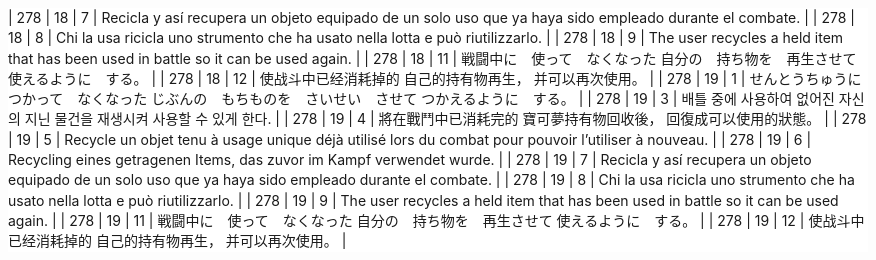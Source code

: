 | 278     | 18               | 7           | Recicla y así recupera un objeto equipado de un 
solo uso que ya haya sido empleado durante el 
combate.                                                                           |
| 278     | 18               | 8           | Chi la usa ricicla uno strumento che ha usato
nella lotta e può riutilizzarlo.                                                                                                     |
| 278     | 18               | 9           | The user recycles a held item that has been used in
battle so it can be used again.                                                                                                |
| 278     | 18               | 11          | 戦闘中に　使って　なくなった
自分の　持ち物を　再生させて
使えるように　する。                                                                                                                                           |
| 278     | 18               | 12          | 使战斗中已经消耗掉的
自己的持有物再生，
并可以再次使用。                                                                                                                                                      |
| 278     | 19               | 1           | せんとうちゅうに　つかって　なくなった
じぶんの　もちものを　さいせい　させて
つかえるように　する。                                                                                                                                |
| 278     | 19               | 3           | 배틀 중에 사용하여 없어진
자신의 지닌 물건을 재생시켜
사용할 수 있게 한다.                                                                                                                                        |
| 278     | 19               | 4           | 將在戰鬥中已消耗完的
寶可夢持有物回收後，
回復成可以使用的狀態。                                                                                                                                                  |
| 278     | 19               | 5           | Recycle un objet tenu à usage unique déjà utilisé
lors du combat pour pouvoir l’utiliser à nouveau.                                                                                |
| 278     | 19               | 6           | Recycling eines getragenen Items, das zuvor im
Kampf verwendet wurde.                                                                                                              |
| 278     | 19               | 7           | Recicla y así recupera un objeto equipado de un 
solo uso que ya haya sido empleado durante el 
combate.                                                                           |
| 278     | 19               | 8           | Chi la usa ricicla uno strumento che ha usato
nella lotta e può riutilizzarlo.                                                                                                     |
| 278     | 19               | 9           | The user recycles a held item that has been used in
battle so it can be used again.                                                                                                |
| 278     | 19               | 11          | 戦闘中に　使って　なくなった
自分の　持ち物を　再生させて
使えるように　する。                                                                                                                                           |
| 278     | 19               | 12          | 使战斗中已经消耗掉的
自己的持有物再生，
并可以再次使用。                                                                                                                                                      |
